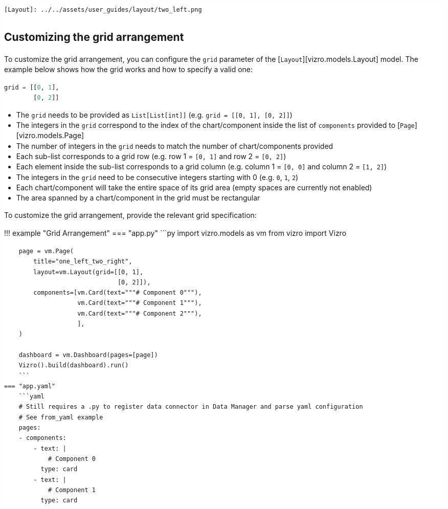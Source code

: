     [Layout]: ../../assets/user_guides/layout/two_left.png



## Customizing the grid arrangement
To customize the grid arrangement, you can configure the `grid` parameter of the [`Layout`][vizro.models.Layout] model.
The example below shows how the grid works and how to specify a valid one:

```python title="Example"
grid = [[0, 1],
        [0, 2]]
```

- The `grid` needs to be provided as `List[List[int]]` (e.g. `grid = [[0, 1], [0, 2]]`)
- The integers in the `grid` correspond to the index of the chart/component inside the list of `components` provided to [`Page`][vizro.models.Page]
- The number of integers in the `grid` needs to match the number of chart/components provided
- Each sub-list corresponds to a grid row (e.g. row 1 = `[0, 1]` and row 2 = `[0, 2]`)
- Each element inside the sub-list corresponds to a grid column (e.g. column 1 = `[0, 0]` and column 2 = `[1, 2]`)
- The integers in the `grid` need to be consecutive integers starting with 0 (e.g. `0`, `1`, `2`)
- Each chart/component will take the entire space of its grid area (empty spaces are currently not enabled)
- The area spanned by a chart/component in the grid must be rectangular


To customize the grid arrangement, provide the relevant grid specification:

!!! example "Grid Arrangement"
    === "app.py"
        ```py
        import vizro.models as vm
        from vizro import Vizro

        page = vm.Page(
            title="one_left_two_right",
            layout=vm.Layout(grid=[[0, 1],
                                   [0, 2]]),
            components=[vm.Card(text="""# Component 0"""),
                        vm.Card(text="""# Component 1"""),
                        vm.Card(text="""# Component 2"""),
                        ],
        )

        dashboard = vm.Dashboard(pages=[page])
        Vizro().build(dashboard).run()
        ```
    === "app.yaml"
        ```yaml
        # Still requires a .py to register data connector in Data Manager and parse yaml configuration
        # See from_yaml example
        pages:
        - components:
            - text: |
                # Component 0
              type: card
            - text: |
                # Component 1
              type: card